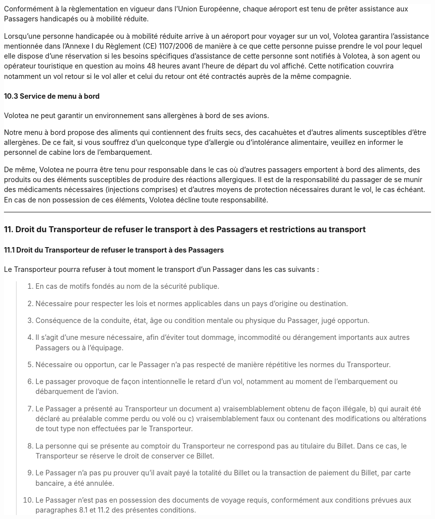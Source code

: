 Conformément à la règlementation en vigueur dans l’Union Européenne, chaque aéroport est tenu de prêter assistance aux Passagers handicapés ou à mobilité réduite.

Lorsqu’une personne handicapée ou à mobilité réduite arrive à un aéroport pour voyager sur un vol, Volotea garantira l’assistance mentionnée dans l’Annexe I du Règlement (CE) 1107/2006 de manière à ce que cette personne puisse prendre le vol pour lequel elle dispose d’une réservation si les besoins spécifiques d’assistance de cette personne sont notifiés à Volotea, à son agent ou opérateur touristique en question au moins 48 heures avant l’heure de départ du vol affiché. Cette notification couvrira notamment un vol retour si le vol aller et celui du retour ont été contractés auprès de la même compagnie.

#### 10.3 Service de menu à bord

Volotea ne peut garantir un environnement sans allergènes à bord de ses avions.

Notre menu à bord propose des aliments qui contiennent des fruits secs, des cacahuètes et d’autres aliments susceptibles d’être allergènes. De ce fait, si vous souffrez d’un quelconque type d’allergie ou d’intolérance alimentaire, veuillez en informer le personnel de cabine lors de l’embarquement.

De même, Volotea ne pourra être tenu pour responsable dans le cas où d’autres passagers emportent à bord des aliments, des produits ou des éléments susceptibles de produire des réactions allergiques. Il est de la responsabilité du passager de se munir des médicaments nécessaires (injections comprises) et d’autres moyens de protection nécessaires durant le vol, le cas échéant. En cas de non possession de ces éléments, Volotea décline toute responsabilité.

* * *

### 11\. Droit du Transporteur de refuser le transport à des Passagers et restrictions au transport

#### 11.1 Droit du Transporteur de refuser le transport à des Passagers

Le Transporteur pourra refuser à tout moment le transport d’un Passager dans les cas suivants :

> 1. En cas de motifs fondés au nom de la sécurité publique.
>     
> 2. Nécessaire pour respecter les lois et normes applicables dans un pays d’origine ou destination.
>     
> 3. Conséquence de la conduite, état, âge ou condition mentale ou physique du Passager, jugé opportun.
>     
> 4. Il s’agit d’une mesure nécessaire, afin d’éviter tout dommage, incommodité ou dérangement importants aux autres Passagers ou à l’équipage.
>     
> 5. Nécessaire ou opportun, car le Passager n’a pas respecté de manière répétitive les normes du Transporteur.
>     
> 6. Le passager provoque de façon intentionnelle le retard d’un vol, notamment au moment de l’embarquement ou débarquement de l’avion.
>     
> 7. Le Passager a présenté au Transporteur un document a) vraisemblablement obtenu de façon illégale, b) qui aurait été déclaré au préalable comme perdu ou volé ou c) vraisemblablement faux ou contenant des modifications ou altérations de tout type non effectuées par le Transporteur.
>     
> 8. La personne qui se présente au comptoir du Transporteur ne correspond pas au titulaire du Billet. Dans ce cas, le Transporteur se réserve le droit de conserver ce Billet.
>     
> 9. Le Passager n’a pas pu prouver qu’il avait payé la totalité du Billet ou la transaction de paiement du Billet, par carte bancaire, a été annulée.
>     
> 10. Le Passager n’est pas en possession des documents de voyage requis, conformément aux conditions prévues aux paragraphes 8.1 et 11.2 des présentes conditions.
>     
